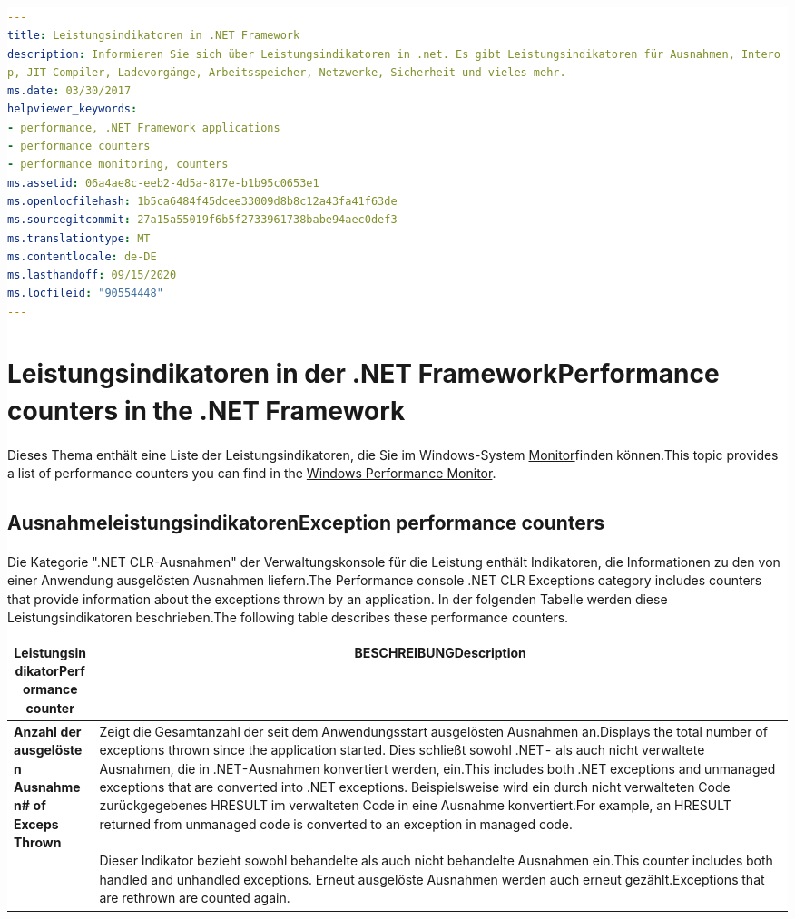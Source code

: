 ```yaml
---
title: Leistungsindikatoren in .NET Framework
description: Informieren Sie sich über Leistungsindikatoren in .net. Es gibt Leistungsindikatoren für Ausnahmen, Interop, JIT-Compiler, Ladevorgänge, Arbeitsspeicher, Netzwerke, Sicherheit und vieles mehr.
ms.date: 03/30/2017
helpviewer_keywords:
- performance, .NET Framework applications
- performance counters
- performance monitoring, counters
ms.assetid: 06a4ae8c-eeb2-4d5a-817e-b1b95c0653e1
ms.openlocfilehash: 1b5ca6484f45dcee33009d8b8c12a43fa41f63de
ms.sourcegitcommit: 27a15a55019f6b5f2733961738babe94aec0def3
ms.translationtype: MT
ms.contentlocale: de-DE
ms.lasthandoff: 09/15/2020
ms.locfileid: "90554448"
---
```

# <a name="performance-counters-in-the-net-framework"></a><span data-ttu-id="44675-104">Leistungsindikatoren in der .NET Framework</span><span class="sxs-lookup"><span data-stu-id="44675-104">Performance counters in the .NET Framework</span></span>

<span data-ttu-id="44675-105">Dieses Thema enthält eine Liste der Leistungsindikatoren, die Sie im Windows-System [Monitor](/previous-versions/windows/it-pro/windows-server-2008-R2-and-2008/cc749249(v=ws.11))finden können.</span><span class="sxs-lookup"><span data-stu-id="44675-105">This topic provides a list of performance counters you can find in the [Windows Performance Monitor](/previous-versions/windows/it-pro/windows-server-2008-R2-and-2008/cc749249(v=ws.11)).</span></span>  

## <a name="exception-performance-counters"></a><span data-ttu-id="44675-106">Ausnahmeleistungsindikatoren</span><span class="sxs-lookup"><span data-stu-id="44675-106">Exception performance counters</span></span>  
 <span data-ttu-id="44675-107">Die Kategorie ".NET CLR-Ausnahmen" der Verwaltungskonsole für die Leistung enthält Indikatoren, die Informationen zu den von einer Anwendung ausgelösten Ausnahmen liefern.</span><span class="sxs-lookup"><span data-stu-id="44675-107">The Performance console .NET CLR Exceptions category includes counters that provide information about the exceptions thrown by an application.</span></span> <span data-ttu-id="44675-108">In der folgenden Tabelle werden diese Leistungsindikatoren beschrieben.</span><span class="sxs-lookup"><span data-stu-id="44675-108">The following table describes these performance counters.</span></span>  
  
|<span data-ttu-id="44675-109">Leistungsindikator</span><span class="sxs-lookup"><span data-stu-id="44675-109">Performance counter</span></span>|<span data-ttu-id="44675-110">BESCHREIBUNG</span><span class="sxs-lookup"><span data-stu-id="44675-110">Description</span></span>|  
|-------------------------|-----------------|  
|<span data-ttu-id="44675-111">**Anzahl der ausgelösten Ausnahmen**</span><span class="sxs-lookup"><span data-stu-id="44675-111">**# of Exceps Thrown**</span></span>|<span data-ttu-id="44675-112">Zeigt die Gesamtanzahl der seit dem Anwendungsstart ausgelösten Ausnahmen an.</span><span class="sxs-lookup"><span data-stu-id="44675-112">Displays the total number of exceptions thrown since the application started.</span></span> <span data-ttu-id="44675-113">Dies schließt sowohl .NET- als auch nicht verwaltete Ausnahmen, die in .NET-Ausnahmen konvertiert werden, ein.</span><span class="sxs-lookup"><span data-stu-id="44675-113">This includes both .NET exceptions and unmanaged exceptions that are converted into .NET exceptions.</span></span> <span data-ttu-id="44675-114">Beispielsweise wird ein durch nicht verwalteten Code zurückgegebenes HRESULT im verwalteten Code in eine Ausnahme konvertiert.</span><span class="sxs-lookup"><span data-stu-id="44675-114">For example, an HRESULT returned from unmanaged code is converted to an exception in managed code.</span></span><br /><br /> <span data-ttu-id="44675-115">Dieser Indikator bezieht sowohl behandelte als auch nicht behandelte Ausnahmen ein.</span><span class="sxs-lookup"><span data-stu-id="44675-115">This counter includes both handled and unhandled exceptions.</span></span> <span data-ttu-id="44675-116">Erneut ausgelöste Ausnahmen werden auch erneut gezählt.</span><span class="sxs-lookup"><span data-stu-id="44675-116">Exceptions that are rethrown are counted again.</span></span>|  